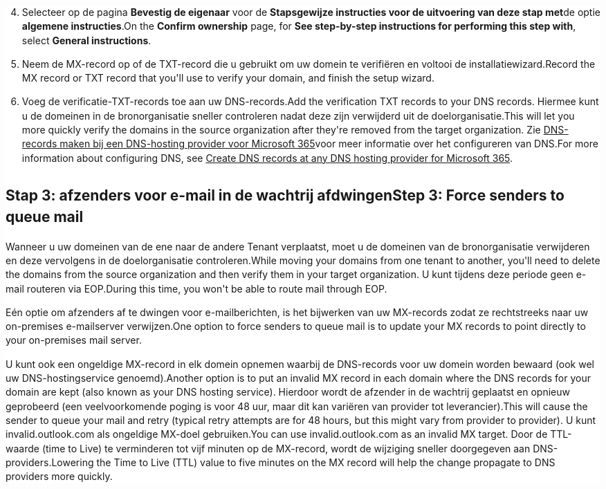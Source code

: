 4. <span data-ttu-id="31995-148">Selecteer op de pagina **Bevestig de eigenaar** voor de **Stapsgewijze instructies voor de uitvoering van deze stap met**de optie **algemene instructies**.</span><span class="sxs-lookup"><span data-stu-id="31995-148">On the **Confirm ownership** page, for **See step-by-step instructions for performing this step with**, select **General instructions**.</span></span>

5. <span data-ttu-id="31995-149">Neem de MX-record op of de TXT-record die u gebruikt om uw domein te verifiëren en voltooi de installatiewizard.</span><span class="sxs-lookup"><span data-stu-id="31995-149">Record the MX record or TXT record that you'll use to verify your domain, and finish the setup wizard.</span></span>

6. <span data-ttu-id="31995-150">Voeg de verificatie-TXT-records toe aan uw DNS-records.</span><span class="sxs-lookup"><span data-stu-id="31995-150">Add the verification TXT records to your DNS records.</span></span> <span data-ttu-id="31995-151">Hiermee kunt u de domeinen in de bronorganisatie sneller controleren nadat deze zijn verwijderd uit de doelorganisatie.</span><span class="sxs-lookup"><span data-stu-id="31995-151">This will let you more quickly verify the domains in the source organization after they're removed from the target organization.</span></span> <span data-ttu-id="31995-152">Zie [DNS-records maken bij een DNS-hosting provider voor Microsoft 365](https://docs.microsoft.com/microsoft-365/admin/get-help-with-domains/create-dns-records-at-any-dns-hosting-provider)voor meer informatie over het configureren van DNS.</span><span class="sxs-lookup"><span data-stu-id="31995-152">For more information about configuring DNS, see [Create DNS records at any DNS hosting provider for Microsoft 365](https://docs.microsoft.com/microsoft-365/admin/get-help-with-domains/create-dns-records-at-any-dns-hosting-provider).</span></span>

## <a name="step-3-force-senders-to-queue-mail"></a><span data-ttu-id="31995-153">Stap 3: afzenders voor e-mail in de wachtrij afdwingen</span><span class="sxs-lookup"><span data-stu-id="31995-153">Step 3: Force senders to queue mail</span></span>

<span data-ttu-id="31995-154">Wanneer u uw domeinen van de ene naar de andere Tenant verplaatst, moet u de domeinen van de bronorganisatie verwijderen en deze vervolgens in de doelorganisatie controleren.</span><span class="sxs-lookup"><span data-stu-id="31995-154">While moving your domains from one tenant to another, you'll need to delete the domains from the source organization and then verify them in your target organization.</span></span> <span data-ttu-id="31995-155">U kunt tijdens deze periode geen e-mail routeren via EOP.</span><span class="sxs-lookup"><span data-stu-id="31995-155">During this time, you won't be able to route mail through EOP.</span></span>

<span data-ttu-id="31995-156">Eén optie om afzenders af te dwingen voor e-mailberichten, is het bijwerken van uw MX-records zodat ze rechtstreeks naar uw on-premises e-mailserver verwijzen.</span><span class="sxs-lookup"><span data-stu-id="31995-156">One option to force senders to queue mail is to update your MX records to point directly to your on-premises mail server.</span></span>

<span data-ttu-id="31995-157">U kunt ook een ongeldige MX-record in elk domein opnemen waarbij de DNS-records voor uw domein worden bewaard (ook wel uw DNS-hostingservice genoemd).</span><span class="sxs-lookup"><span data-stu-id="31995-157">Another option is to put an invalid MX record in each domain where the DNS records for your domain are kept (also known as your DNS hosting service).</span></span> <span data-ttu-id="31995-158">Hierdoor wordt de afzender in de wachtrij geplaatst en opnieuw geprobeerd (een veelvoorkomende poging is voor 48 uur, maar dit kan variëren van provider tot leverancier).</span><span class="sxs-lookup"><span data-stu-id="31995-158">This will cause the sender to queue your mail and retry (typical retry attempts are for 48 hours, but this might vary from provider to provider).</span></span> <span data-ttu-id="31995-159">U kunt invalid.outlook.com als ongeldige MX-doel gebruiken.</span><span class="sxs-lookup"><span data-stu-id="31995-159">You can use invalid.outlook.com as an invalid MX target.</span></span> <span data-ttu-id="31995-160">Door de TTL-waarde (time to Live) te verminderen tot vijf minuten op de MX-record, wordt de wijziging sneller doorgegeven aan DNS-providers.</span><span class="sxs-lookup"><span data-stu-id="31995-160">Lowering the Time to Live (TTL) value to five minutes on the MX record will help the change propagate to DNS providers more quickly.</span></span>

